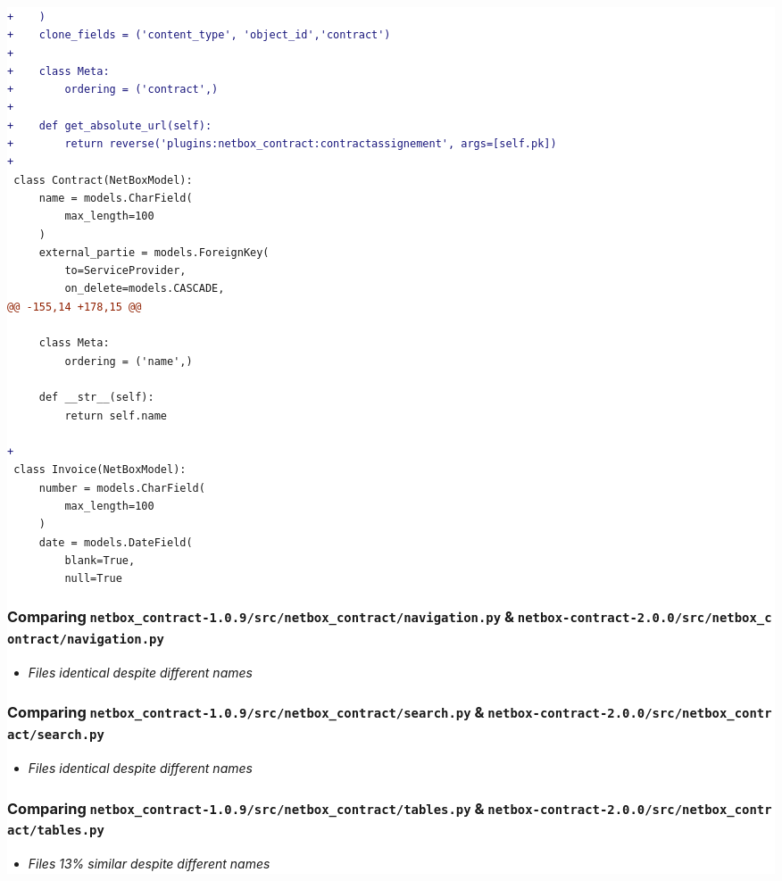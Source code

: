```diff
+    )
+    clone_fields = ('content_type', 'object_id','contract')
+
+    class Meta:
+        ordering = ('contract',)
+
+    def get_absolute_url(self):
+        return reverse('plugins:netbox_contract:contractassignement', args=[self.pk])
+
 class Contract(NetBoxModel):
     name = models.CharField(
         max_length=100
     )
     external_partie = models.ForeignKey(
         to=ServiceProvider,
         on_delete=models.CASCADE,
@@ -155,14 +178,15 @@
 
     class Meta:
         ordering = ('name',)
 
     def __str__(self):
         return self.name
 
+
 class Invoice(NetBoxModel):
     number = models.CharField(
         max_length=100
     )
     date = models.DateField(
         blank=True,
         null=True
```

### Comparing `netbox_contract-1.0.9/src/netbox_contract/navigation.py` & `netbox-contract-2.0.0/src/netbox_contract/navigation.py`

 * *Files identical despite different names*

### Comparing `netbox_contract-1.0.9/src/netbox_contract/search.py` & `netbox-contract-2.0.0/src/netbox_contract/search.py`

 * *Files identical despite different names*

### Comparing `netbox_contract-1.0.9/src/netbox_contract/tables.py` & `netbox-contract-2.0.0/src/netbox_contract/tables.py`

 * *Files 13% similar despite different names*
